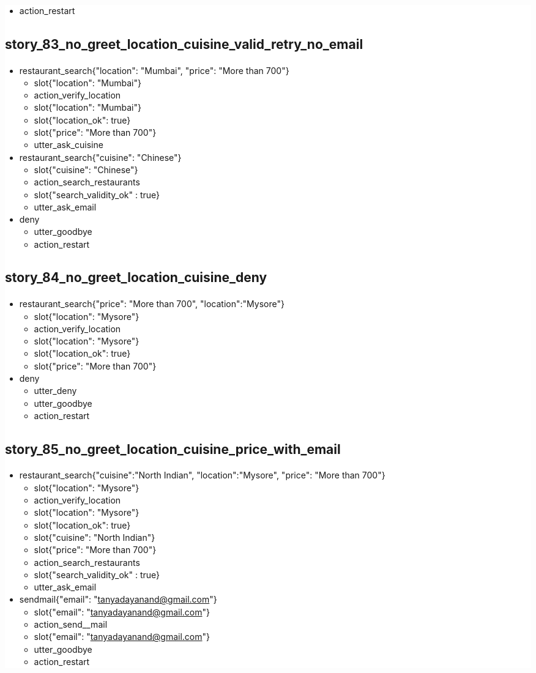   - action_restart


## story_83_no_greet_location_cuisine_valid_retry_no_email
* restaurant_search{"location": "Mumbai", "price": "More than 700"}
  - slot{"location": "Mumbai"}  
  - action_verify_location
  - slot{"location": "Mumbai"}  
  - slot{"location_ok": true}  
  - slot{"price": "More than 700"} 
  - utter_ask_cuisine
* restaurant_search{"cuisine": "Chinese"}
  - slot{"cuisine": "Chinese"}
  - action_search_restaurants
  - slot{"search_validity_ok" : true}
  - utter_ask_email
* deny
  - utter_goodbye
  - action_restart

## story_84_no_greet_location_cuisine_deny
* restaurant_search{"price": "More than 700", "location":"Mysore"}
  - slot{"location": "Mysore"}  
  - action_verify_location
  - slot{"location": "Mysore"}  
  - slot{"location_ok": true}  
  - slot{"price": "More than 700"} 
* deny
  - utter_deny
  - utter_goodbye
  - action_restart
  


## story_85_no_greet_location_cuisine_price_with_email
* restaurant_search{"cuisine":"North Indian", "location":"Mysore", "price": "More than 700"}
  - slot{"location": "Mysore"}  
  - action_verify_location
  - slot{"location": "Mysore"}  
  - slot{"location_ok": true}  
  - slot{"cuisine": "North Indian"}
  - slot{"price": "More than 700"} 
  - action_search_restaurants
  - slot{"search_validity_ok" : true}
  - utter_ask_email
* sendmail{"email": "tanyadayanand@gmail.com"}   
  - slot{"email": "tanyadayanand@gmail.com"}
  - action_send__mail
  - slot{"email": "tanyadayanand@gmail.com"}
  - utter_goodbye
  - action_restart
  